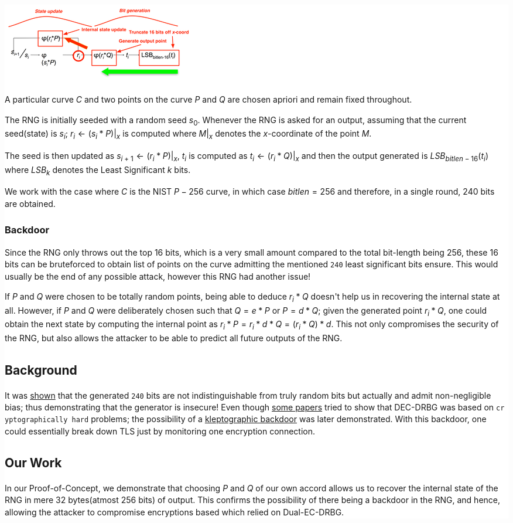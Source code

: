 ![](dual-ec-drbg/decdrbg.png)

A particular curve $C$ and two points on the curve $P$ and $Q$ are chosen apriori and remain fixed throughout.

The RNG is initially seeded with a random seed $s_0$. Whenever the RNG is asked for an output, assuming that the current seed(state) is $s_i$; $r_i \leftarrow (s_i * P) |_{x}$ is computed where $M |_{x}$ denotes the $x$-coordinate of the point $M$.

The seed is then updated as $s_{i+1} \leftarrow (r_i * P) |_{x}$, $t_i$ is computed as $t_i \leftarrow (r_i * Q) |_{x}$ and then the output generated is $LSB_{bitlen - 16}(t_i)$ where $LSB_{k}$ denotes the Least Significant $k$ bits.

We work with the case where $C$ is the NIST $P-256$ curve, in which case $bitlen = 256$ and therefore, in a single round, $240$ bits are obtained.


### Backdoor

Since the RNG only throws out the top $16$ bits, which is a very small amount compared to the total bit-length being $256$, these $16$ bits can be bruteforced to obtain list of points on the curve admitting the mentioned `240` least significant bits ensure. This would usually be the end of any possible attack, however this RNG had another issue!  

If $P$ and $Q$ were chosen to be totally random points, being able to deduce $r_i * Q$ doesn't help us in recovering the internal state at all. However, if $P$ and $Q$ were deliberately chosen such that $Q = e*P$ or $P = d * Q$; given the generated point $r_i * Q$, one could obtain the next state by computing the internal point as $r_i * P = r_i * d * Q = (r_i * Q) * d$. This not only compromises the security of the RNG, but also allows the attacker to be able to predict all future outputs of the RNG.

## Background

It was [shown](https://eprint.iacr.org/2006/190.pdf) that the generated `240` bits are not indistinguishable from truly random bits but actually and admit non-negligible bias; thus demonstrating that the generator is insecure! Even though [some papers](https://eprint.iacr.org/2007/048) tried to show that DEC-DRBG was based on `cryptographically hard` problems; the possibility of a [kleptographic backdoor](https://rump2007.cr.yp.to/15-shumow.pdf) was later demonstrated. With this backdoor, one could essentially break down TLS just by monitoring one encryption connection.

## Our Work

In our Proof-of-Concept, we demonstrate that choosing $P$ and $Q$ of our own accord allows us to recover the internal state of the RNG in mere 32 bytes(atmost 256 bits) of output. This confirms the possibility of there being a backdoor in the RNG, and hence, allowing the attacker to compromise encryptions based which relied on Dual-EC-DRBG.
